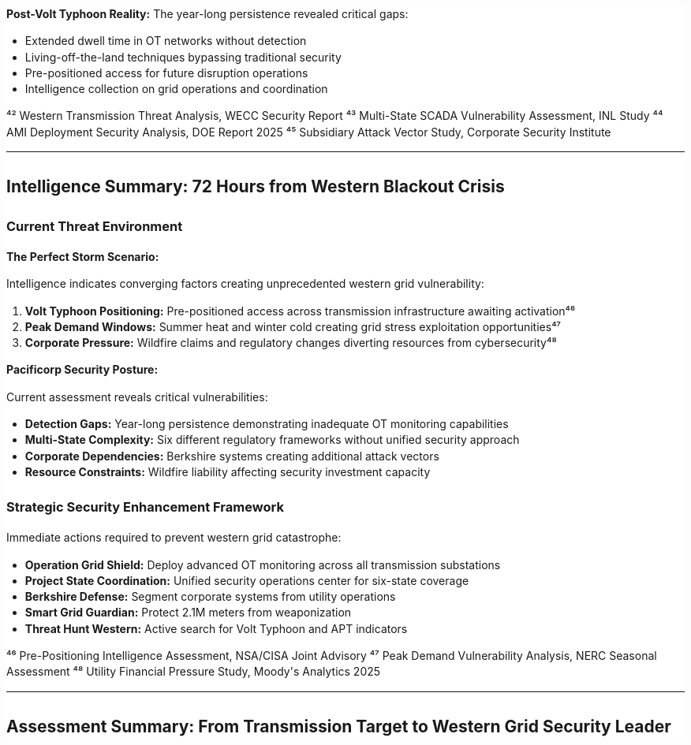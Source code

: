 **Post-Volt Typhoon Reality:**
The year-long persistence revealed critical gaps:
- Extended dwell time in OT networks without detection
- Living-off-the-land techniques bypassing traditional security
- Pre-positioned access for future disruption operations
- Intelligence collection on grid operations and coordination

⁴² Western Transmission Threat Analysis, WECC Security Report
⁴³ Multi-State SCADA Vulnerability Assessment, INL Study
⁴⁴ AMI Deployment Security Analysis, DOE Report 2025
⁴⁵ Subsidiary Attack Vector Study, Corporate Security Institute

---

## Intelligence Summary: 72 Hours from Western Blackout Crisis

### Current Threat Environment

**The Perfect Storm Scenario:**

Intelligence indicates converging factors creating unprecedented western grid vulnerability:

1. **Volt Typhoon Positioning:** Pre-positioned access across transmission infrastructure awaiting activation⁴⁶
2. **Peak Demand Windows:** Summer heat and winter cold creating grid stress exploitation opportunities⁴⁷
3. **Corporate Pressure:** Wildfire claims and regulatory changes diverting resources from cybersecurity⁴⁸

**Pacificorp Security Posture:**

Current assessment reveals critical vulnerabilities:
- **Detection Gaps:** Year-long persistence demonstrating inadequate OT monitoring capabilities
- **Multi-State Complexity:** Six different regulatory frameworks without unified security approach
- **Corporate Dependencies:** Berkshire systems creating additional attack vectors
- **Resource Constraints:** Wildfire liability affecting security investment capacity

### Strategic Security Enhancement Framework

Immediate actions required to prevent western grid catastrophe:

- **Operation Grid Shield:** Deploy advanced OT monitoring across all transmission substations
- **Project State Coordination:** Unified security operations center for six-state coverage
- **Berkshire Defense:** Segment corporate systems from utility operations
- **Smart Grid Guardian:** Protect 2.1M meters from weaponization
- **Threat Hunt Western:** Active search for Volt Typhoon and APT indicators

⁴⁶ Pre-Positioning Intelligence Assessment, NSA/CISA Joint Advisory
⁴⁷ Peak Demand Vulnerability Analysis, NERC Seasonal Assessment
⁴⁸ Utility Financial Pressure Study, Moody's Analytics 2025

---

## Assessment Summary: From Transmission Target to Western Grid Security Leader
